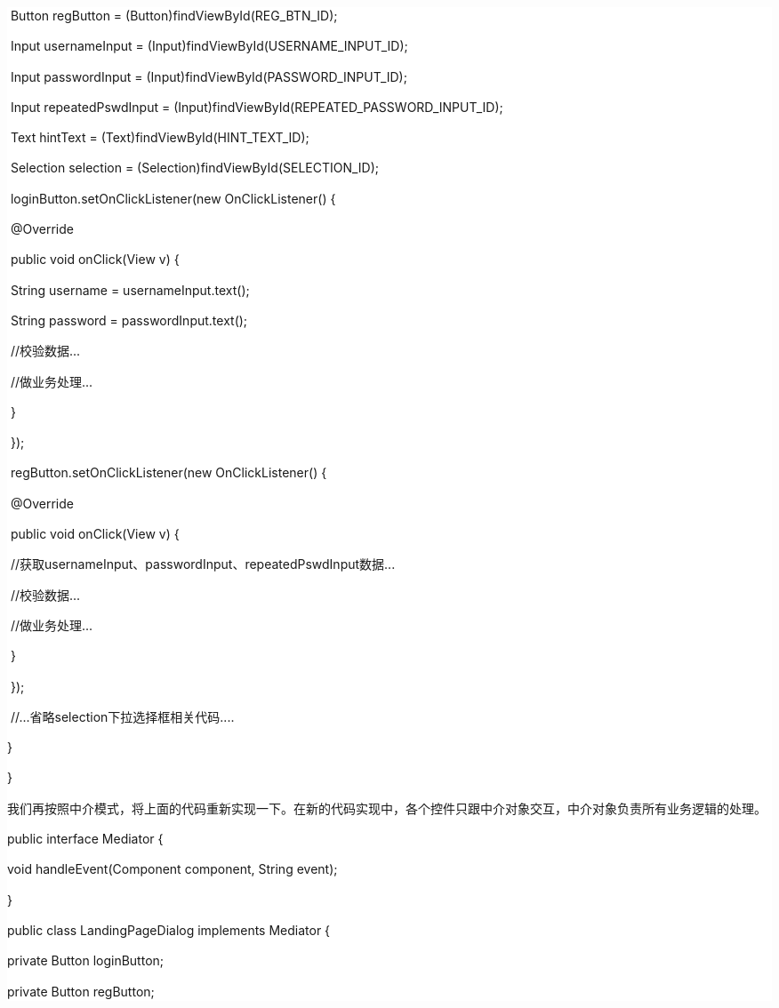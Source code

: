 ​    Button regButton = (Button)findViewById(REG_BTN_ID);

​    Input usernameInput = (Input)findViewById(USERNAME_INPUT_ID);

​    Input passwordInput = (Input)findViewById(PASSWORD_INPUT_ID);

​    Input repeatedPswdInput = (Input)findViewById(REPEATED_PASSWORD_INPUT_ID);

​    Text hintText = (Text)findViewById(HINT_TEXT_ID);

​    Selection selection = (Selection)findViewById(SELECTION_ID);

​    loginButton.setOnClickListener(new OnClickListener() {

​      @Override

​      public void onClick(View v) {

​        String username = usernameInput.text();

​        String password = passwordInput.text();

​        //校验数据...

​        //做业务处理...

​      }

​    });

​    regButton.setOnClickListener(new OnClickListener() {

​      @Override

​      public void onClick(View v) {

​      //获取usernameInput、passwordInput、repeatedPswdInput数据...

​      //校验数据...

​      //做业务处理...

​      }

​    });

​    //...省略selection下拉选择框相关代码....

  }

}

我们再按照中介模式，将上面的代码重新实现一下。在新的代码实现中，各个控件只跟中介对象交互，中介对象负责所有业务逻辑的处理。

public interface Mediator {

  void handleEvent(Component component, String event);

}

public class LandingPageDialog implements Mediator {

  private Button loginButton;

  private Button regButton;
